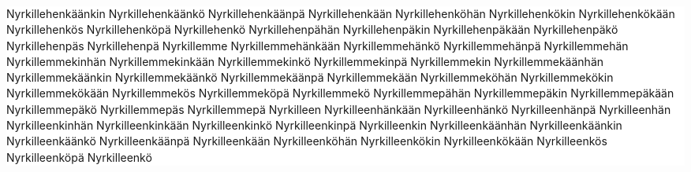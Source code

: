 Nyrkillehenkäänkin
Nyrkillehenkäänkö
Nyrkillehenkäänpä
Nyrkillehenkään
Nyrkillehenköhän
Nyrkillehenkökin
Nyrkillehenkökään
Nyrkillehenkös
Nyrkillehenköpä
Nyrkillehenkö
Nyrkillehenpähän
Nyrkillehenpäkin
Nyrkillehenpäkään
Nyrkillehenpäkö
Nyrkillehenpäs
Nyrkillehenpä
Nyrkillemme
Nyrkillemmehänkään
Nyrkillemmehänkö
Nyrkillemmehänpä
Nyrkillemmehän
Nyrkillemmekinhän
Nyrkillemmekinkään
Nyrkillemmekinkö
Nyrkillemmekinpä
Nyrkillemmekin
Nyrkillemmekäänhän
Nyrkillemmekäänkin
Nyrkillemmekäänkö
Nyrkillemmekäänpä
Nyrkillemmekään
Nyrkillemmeköhän
Nyrkillemmekökin
Nyrkillemmekökään
Nyrkillemmekös
Nyrkillemmeköpä
Nyrkillemmekö
Nyrkillemmepähän
Nyrkillemmepäkin
Nyrkillemmepäkään
Nyrkillemmepäkö
Nyrkillemmepäs
Nyrkillemmepä
Nyrkilleen
Nyrkilleenhänkään
Nyrkilleenhänkö
Nyrkilleenhänpä
Nyrkilleenhän
Nyrkilleenkinhän
Nyrkilleenkinkään
Nyrkilleenkinkö
Nyrkilleenkinpä
Nyrkilleenkin
Nyrkilleenkäänhän
Nyrkilleenkäänkin
Nyrkilleenkäänkö
Nyrkilleenkäänpä
Nyrkilleenkään
Nyrkilleenköhän
Nyrkilleenkökin
Nyrkilleenkökään
Nyrkilleenkös
Nyrkilleenköpä
Nyrkilleenkö